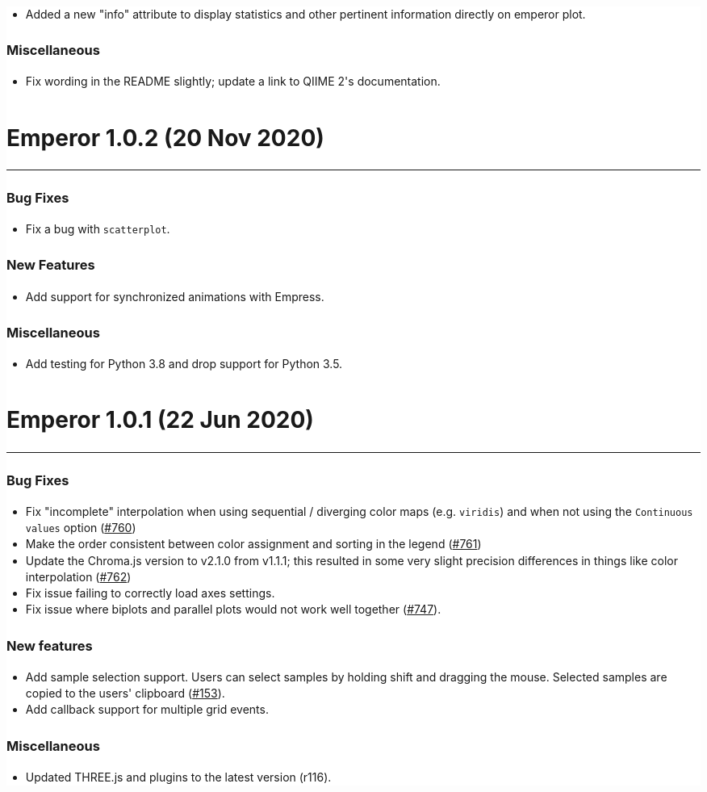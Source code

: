 * Added a new "info" attribute to display statistics
  and other pertinent information directly on emperor
  plot.

### Miscellaneous

* Fix wording in the README slightly; update a link to QIIME 2's documentation.


# Emperor 1.0.2 (20 Nov 2020)
-----------------------------

### Bug Fixes

* Fix a bug with `scatterplot`.

### New Features

* Add support for synchronized animations with Empress.

### Miscellaneous

* Add testing for Python 3.8 and drop support for Python 3.5.

# Emperor 1.0.1 (22 Jun 2020)
-----------------------------

### Bug Fixes
* Fix "incomplete" interpolation when using sequential / diverging color maps
  (e.g. `viridis`) and when not using the `Continuous values` option
  ([#760](https://github.com/biocore/emperor/issues/760))
* Make the order consistent between color assignment and sorting in the legend
  ([#761](https://github.com/biocore/emperor/issues/761))
* Update the Chroma.js version to v2.1.0 from v1.1.1; this resulted in some
  very slight precision differences in things like color interpolation
  ([#762](https://github.com/biocore/emperor/issues/762))
* Fix issue failing to correctly load axes settings.
* Fix issue where biplots and parallel plots would not work well together
  ([#747](https://github.com/biocore/emperor/issues/747)).

### New features

* Add sample selection support. Users can select samples by holding shift and
  dragging the mouse. Selected samples are copied to the users' clipboard
  ([#153](https://github.com/biocore/emperor/issues/153)).
* Add callback support for multiple grid events.

### Miscellaneous

* Updated THREE.js and plugins to the latest version (r116).
